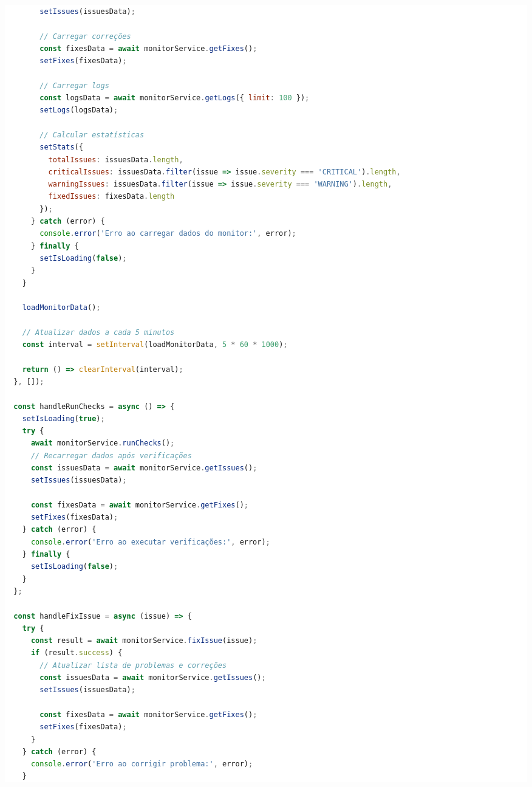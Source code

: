 ```javascript
        setIssues(issuesData);

        // Carregar correções
        const fixesData = await monitorService.getFixes();
        setFixes(fixesData);

        // Carregar logs
        const logsData = await monitorService.getLogs({ limit: 100 });
        setLogs(logsData);

        // Calcular estatísticas
        setStats({
          totalIssues: issuesData.length,
          criticalIssues: issuesData.filter(issue => issue.severity === 'CRITICAL').length,
          warningIssues: issuesData.filter(issue => issue.severity === 'WARNING').length,
          fixedIssues: fixesData.length
        });
      } catch (error) {
        console.error('Erro ao carregar dados do monitor:', error);
      } finally {
        setIsLoading(false);
      }
    }

    loadMonitorData();

    // Atualizar dados a cada 5 minutos
    const interval = setInterval(loadMonitorData, 5 * 60 * 1000);

    return () => clearInterval(interval);
  }, []);

  const handleRunChecks = async () => {
    setIsLoading(true);
    try {
      await monitorService.runChecks();
      // Recarregar dados após verificações
      const issuesData = await monitorService.getIssues();
      setIssues(issuesData);

      const fixesData = await monitorService.getFixes();
      setFixes(fixesData);
    } catch (error) {
      console.error('Erro ao executar verificações:', error);
    } finally {
      setIsLoading(false);
    }
  };

  const handleFixIssue = async (issue) => {
    try {
      const result = await monitorService.fixIssue(issue);
      if (result.success) {
        // Atualizar lista de problemas e correções
        const issuesData = await monitorService.getIssues();
        setIssues(issuesData);

        const fixesData = await monitorService.getFixes();
        setFixes(fixesData);
      }
    } catch (error) {
      console.error('Erro ao corrigir problema:', error);
    }
```